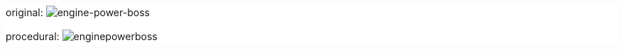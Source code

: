 original:
<img width=150 src="https://i.ibb.co/Rc0sPZH/engine-power-boss.png" alt="engine-power-boss" border="0">

procedural:
<img width=350 src="https://i.ibb.co/WxmQ81D/enginepowerboss.png" alt="enginepowerboss" border="0">











